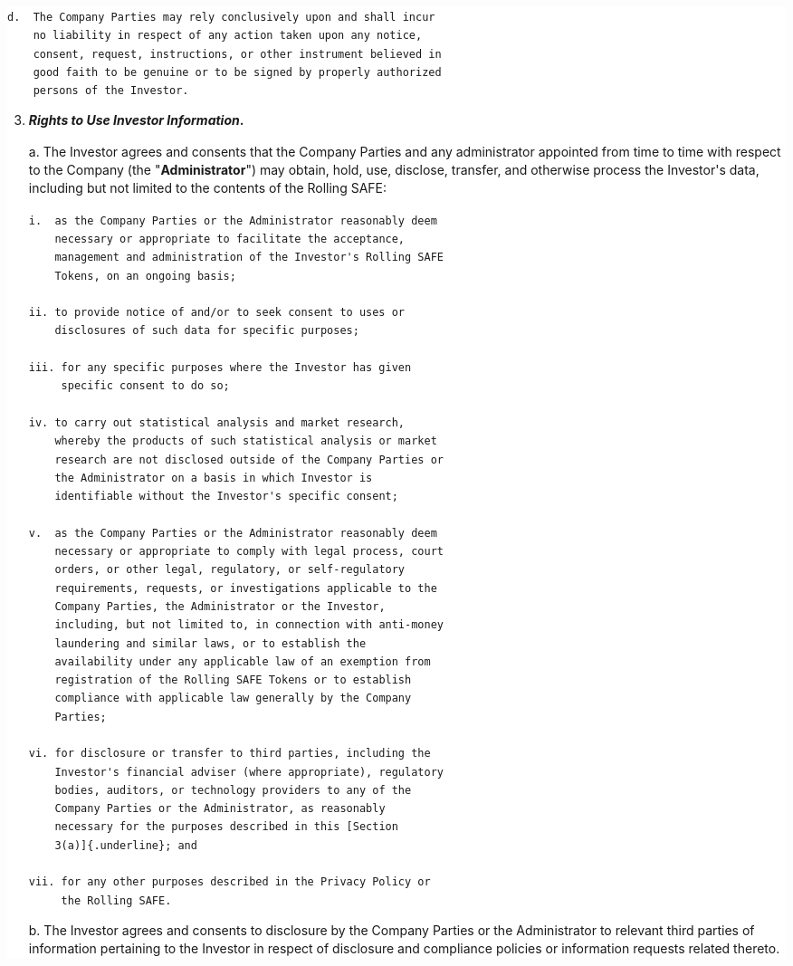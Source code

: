     d.  The Company Parties may rely conclusively upon and shall incur
        no liability in respect of any action taken upon any notice,
        consent, request, instructions, or other instrument believed in
        good faith to be genuine or to be signed by properly authorized
        persons of the Investor.

3.  ***Rights to Use Investor Information*.**

    a.  The Investor agrees and consents that the Company Parties and
        any administrator appointed from time to time with respect to
        the Company (the "**Administrator**") may obtain, hold, use,
        disclose, transfer, and otherwise process the Investor's data,
        including but not limited to the contents of the Rolling SAFE:

        i.  as the Company Parties or the Administrator reasonably deem
            necessary or appropriate to facilitate the acceptance,
            management and administration of the Investor's Rolling SAFE
            Tokens, on an ongoing basis;

        ii. to provide notice of and/or to seek consent to uses or
            disclosures of such data for specific purposes;

        iii. for any specific purposes where the Investor has given
             specific consent to do so;

        iv. to carry out statistical analysis and market research,
            whereby the products of such statistical analysis or market
            research are not disclosed outside of the Company Parties or
            the Administrator on a basis in which Investor is
            identifiable without the Investor's specific consent;

        v.  as the Company Parties or the Administrator reasonably deem
            necessary or appropriate to comply with legal process, court
            orders, or other legal, regulatory, or self-regulatory
            requirements, requests, or investigations applicable to the
            Company Parties, the Administrator or the Investor,
            including, but not limited to, in connection with anti-money
            laundering and similar laws, or to establish the
            availability under any applicable law of an exemption from
            registration of the Rolling SAFE Tokens or to establish
            compliance with applicable law generally by the Company
            Parties;

        vi. for disclosure or transfer to third parties, including the
            Investor's financial adviser (where appropriate), regulatory
            bodies, auditors, or technology providers to any of the
            Company Parties or the Administrator, as reasonably
            necessary for the purposes described in this [Section
            3(a)]{.underline}; and

        vii. for any other purposes described in the Privacy Policy or
             the Rolling SAFE.

    b.  The Investor agrees and consents to disclosure by the Company
        Parties or the Administrator to relevant third parties of
        information pertaining to the Investor in respect of disclosure
        and compliance policies or information requests related thereto.
